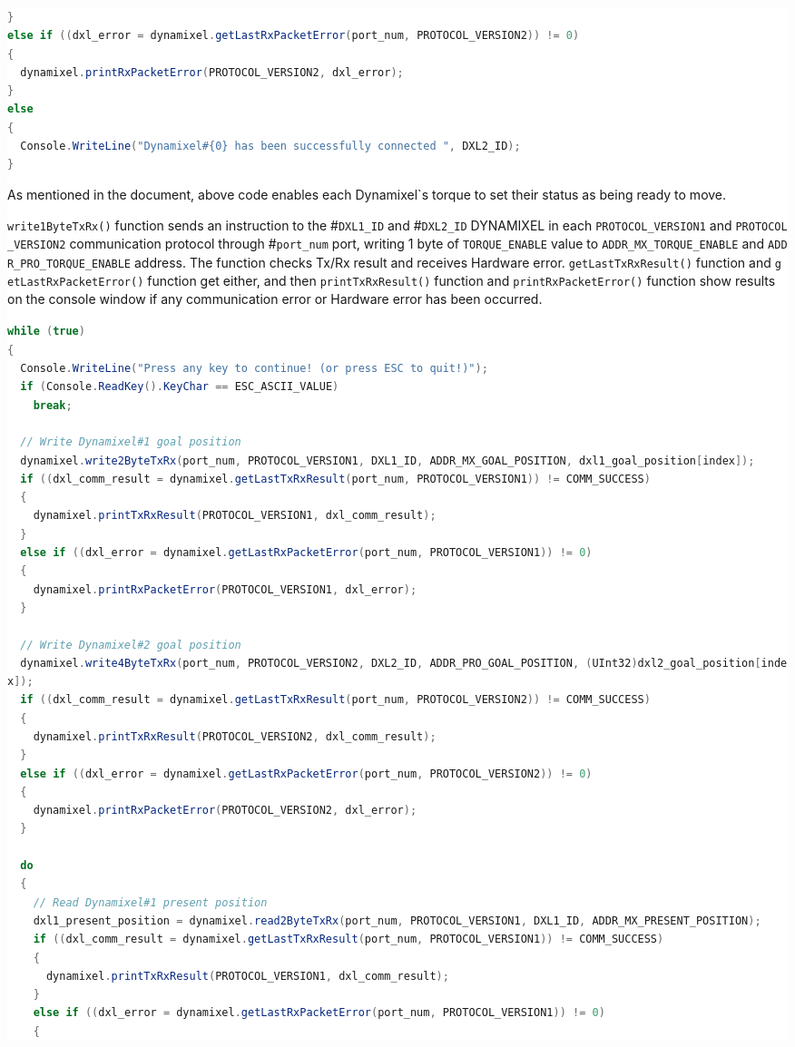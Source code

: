 ``` cs
}
else if ((dxl_error = dynamixel.getLastRxPacketError(port_num, PROTOCOL_VERSION2)) != 0)
{
  dynamixel.printRxPacketError(PROTOCOL_VERSION2, dxl_error);
}
else
{
  Console.WriteLine("Dynamixel#{0} has been successfully connected ", DXL2_ID);
}
```

As mentioned in the document, above code enables each Dynamixel`s torque to set their status as being ready to move.

`write1ByteTxRx()` function sends an instruction to the #`DXL1_ID` and #`DXL2_ID` DYNAMIXEL in each `PROTOCOL_VERSION1` and `PROTOCOL_VERSION2` communication protocol through #`port_num` port, writing 1 byte of `TORQUE_ENABLE` value to `ADDR_MX_TORQUE_ENABLE` and `ADDR_PRO_TORQUE_ENABLE` address. The function checks Tx/Rx result and receives Hardware error.
`getLastTxRxResult()` function and `getLastRxPacketError()` function get either, and then `printTxRxResult()` function and `printRxPacketError()` function show results on the console window if any communication error or Hardware error has been occurred.
``` cs
while (true)
{
  Console.WriteLine("Press any key to continue! (or press ESC to quit!)");
  if (Console.ReadKey().KeyChar == ESC_ASCII_VALUE)
    break;

  // Write Dynamixel#1 goal position
  dynamixel.write2ByteTxRx(port_num, PROTOCOL_VERSION1, DXL1_ID, ADDR_MX_GOAL_POSITION, dxl1_goal_position[index]);
  if ((dxl_comm_result = dynamixel.getLastTxRxResult(port_num, PROTOCOL_VERSION1)) != COMM_SUCCESS)
  {
    dynamixel.printTxRxResult(PROTOCOL_VERSION1, dxl_comm_result);
  }
  else if ((dxl_error = dynamixel.getLastRxPacketError(port_num, PROTOCOL_VERSION1)) != 0)
  {
    dynamixel.printRxPacketError(PROTOCOL_VERSION1, dxl_error);
  }

  // Write Dynamixel#2 goal position
  dynamixel.write4ByteTxRx(port_num, PROTOCOL_VERSION2, DXL2_ID, ADDR_PRO_GOAL_POSITION, (UInt32)dxl2_goal_position[index]);
  if ((dxl_comm_result = dynamixel.getLastTxRxResult(port_num, PROTOCOL_VERSION2)) != COMM_SUCCESS)
  {
    dynamixel.printTxRxResult(PROTOCOL_VERSION2, dxl_comm_result);
  }
  else if ((dxl_error = dynamixel.getLastRxPacketError(port_num, PROTOCOL_VERSION2)) != 0)
  {
    dynamixel.printRxPacketError(PROTOCOL_VERSION2, dxl_error);
  }

  do
  {
    // Read Dynamixel#1 present position
    dxl1_present_position = dynamixel.read2ByteTxRx(port_num, PROTOCOL_VERSION1, DXL1_ID, ADDR_MX_PRESENT_POSITION);
    if ((dxl_comm_result = dynamixel.getLastTxRxResult(port_num, PROTOCOL_VERSION1)) != COMM_SUCCESS)
    {
      dynamixel.printTxRxResult(PROTOCOL_VERSION1, dxl_comm_result);
    }
    else if ((dxl_error = dynamixel.getLastRxPacketError(port_num, PROTOCOL_VERSION1)) != 0)
    {
```